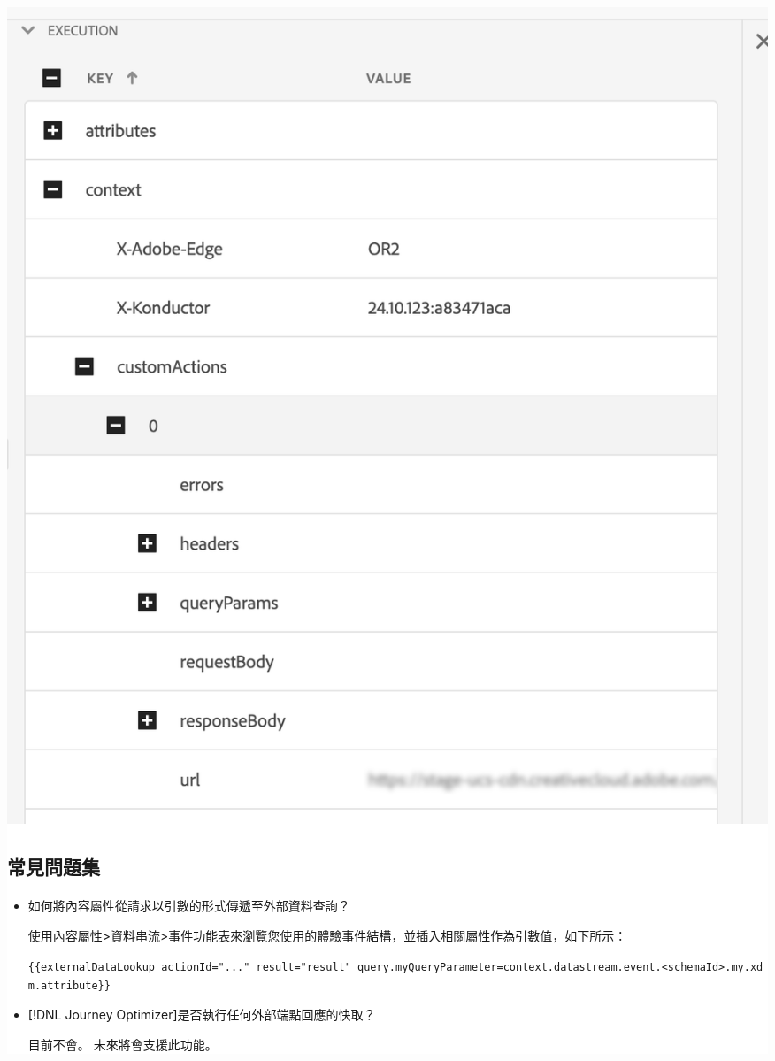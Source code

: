 ![](assets/external-data-troubleshoot.png "寬度=50%")

## 常見問題集

* 如何將內容屬性從請求以引數的形式傳遞至外部資料查詢？

  使用內容屬性>資料串流>事件功能表來瀏覽您使用的體驗事件結構，並插入相關屬性作為引數值，如下所示：

  ```
  {{externalDataLookup actionId="..." result="result" query.myQueryParameter=context.datastream.event.<schemaId>.my.xdm.attribute}}
  ```

* [!DNL Journey Optimizer]是否執行任何外部端點回應的快取？

  目前不會。 未來將會支援此功能。
